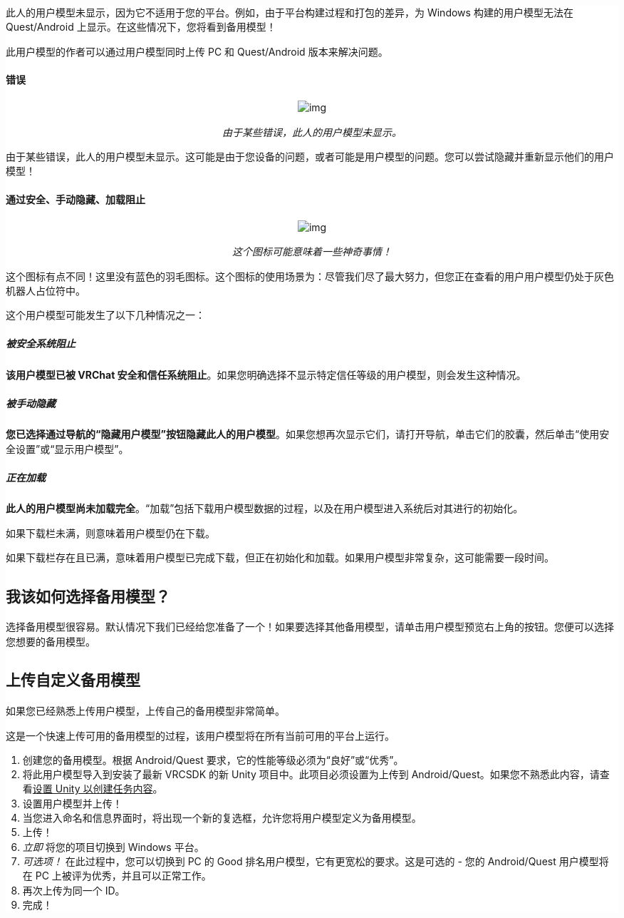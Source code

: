 此人的用户模型未显示，因为它不适用于您的平台。例如，由于平台构建过程和打包的差异，为 Windows 构建的用户模型无法在 Quest/Android 上显示。在这些情况下，您将看到备用模型！

此用户模型的作者可以通过用户模型同时上传 PC 和 Quest/Android 版本来解决问题。

#### 错误

<center>

![img](../img/avatar-fallback-system-4.png)

*由于某些错误，此人的用户模型未显示。*

</center>

由于某些错误，此人的用户模型未显示。这可能是由于您设备的问题，或者可能是用户模型的问题。您可以尝试隐藏并重新显示他们的用户模型！

#### 通过安全、手动隐藏、加载阻止

<center>

![img](../img/avatar-fallback-system-5.png)

*这个图标可能意味着一些神奇事情！*

</center>

这个图标有点不同！这里没有蓝色的羽毛图标。这个图标的使用场景为：尽管我们尽了最大努力，但您正在查看的用户用户模型仍处于灰色机器人占位符中。

这个用户模型可能发生了以下几种情况之一：

##### 被安全系统阻止

**该用户模型已被 VRChat 安全和信任系统阻止**。如果您明确选择不显示特定信任等级的用户模型，则会发生这种情况。

##### 被手动隐藏

**您已选择通过导航的“隐藏用户模型”按钮隐藏此人的用户模型**。如果您想再次显示它们，请打开导航，单击它们的胶囊，然后单击“使用安全设置”或“显示用户模型”。

##### 正在加载

**此人的用户模型尚未加载完全**。“加载”包括下载用户模型数据的过程，以及在用户模型进入系统后对其进行的初始化。

如果下载栏未满，则意味着用户模型仍在下载。

如果下载栏存在且已满，意味着用户模型已完成下载，但正在初始化和加载。如果用户模型非常复杂，这可能需要一段时间。

## 我该如何选择备用模型？

选择备用模型很容易。默认情况下我们已经给您准备了一个！如果要选择其他备用模型，请单击用户模型预览右上角的按钮。您便可以选择您想要的备用模型。

## 上传自定义备用模型

如果您已经熟悉上传用户模型，上传自己的备用模型非常简单。

这是一个快速上传可用的备用模型的过程，该用户模型将在所有当前可用的平台上运行。

1. 创建您的备用模型。根据 Android/Quest 要求，它的性能等级必须为“良好”或“优秀”。
2. 将此用户模型导入到安装了最新 VRCSDK 的新 Unity 项目中。此项目必须设置为上传到 Android/Quest。如果您不熟悉此内容，请查看[设置 Unity 以创建任务内容](https://docs.vrchat.com/docs/setting-up-unity-for-creating-quest-content)。
3. 设置用户模型并上传！
4. 当您进入命名和信息界面时，将出现一个新的复选框，允许您将用户模型定义为备用模型。
5. 上传！
6. *立即* 将您的项目切换到 Windows 平台。
7. *可选项！* 在此过程中，您可以切换到 PC 的 Good 排名用户模型，它有更宽松的要求。这是可选的 - 您的 Android/Quest 用户模型将在 PC 上被评为优秀，并且可以正常工作。
8. 再次上传为同一个 ID。
9. 完成！
